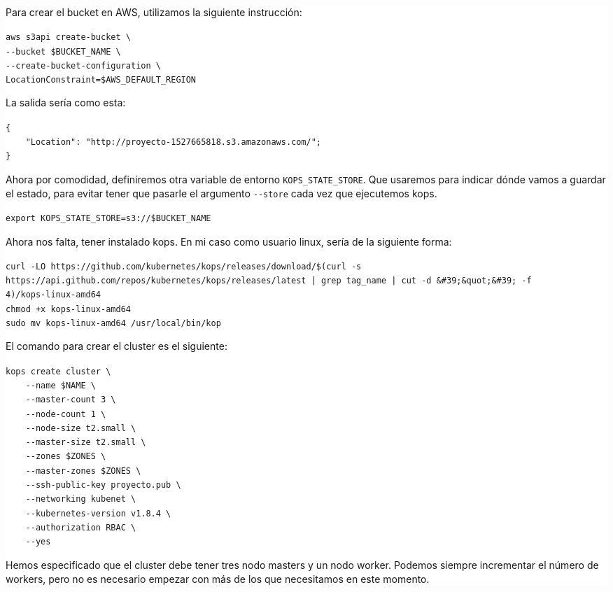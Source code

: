 Para crear el bucket en AWS, utilizamos la siguiente instrucción:

```
aws s3api create-bucket \
--bucket $BUCKET_NAME \
--create-bucket-configuration \
LocationConstraint=$AWS_DEFAULT_REGION
```

La salida sería como esta:

```
{
    "Location": "http://proyecto-1527665818.s3.amazonaws.com/";
}
```

Ahora por comodidad, definiremos otra variable de entorno `KOPS_STATE_STORE`. Que usaremos para
indicar dónde vamos a guardar el estado, para evitar tener que pasarle el argumento `--store` cada vez
que ejecutemos kops.

```
export KOPS_STATE_STORE=s3://$BUCKET_NAME
```

Ahora nos falta, tener instalado kops. En mi caso como usuario linux, sería de la siguiente forma:

```
curl -LO https://github.com/kubernetes/kops/releases/download/$(curl -s
https://api.github.com/repos/kubernetes/kops/releases/latest | grep tag_name | cut -d &#39;&quot;&#39; -f
4)/kops-linux-amd64
chmod +x kops-linux-amd64
sudo mv kops-linux-amd64 /usr/local/bin/kop
```

El comando para crear el cluster es el siguiente:

```
kops create cluster \
    --name $NAME \
    --master-count 3 \
    --node-count 1 \
    --node-size t2.small \
    --master-size t2.small \
    --zones $ZONES \
    --master-zones $ZONES \
    --ssh-public-key proyecto.pub \
    --networking kubenet \
    --kubernetes-version v1.8.4 \
    --authorization RBAC \
    --yes
```

Hemos especificado que el cluster debe tener tres nodo masters y un nodo worker. Podemos siempre
incrementar el número de workers, pero no es necesario empezar con más de los que necesitamos en
este momento.
